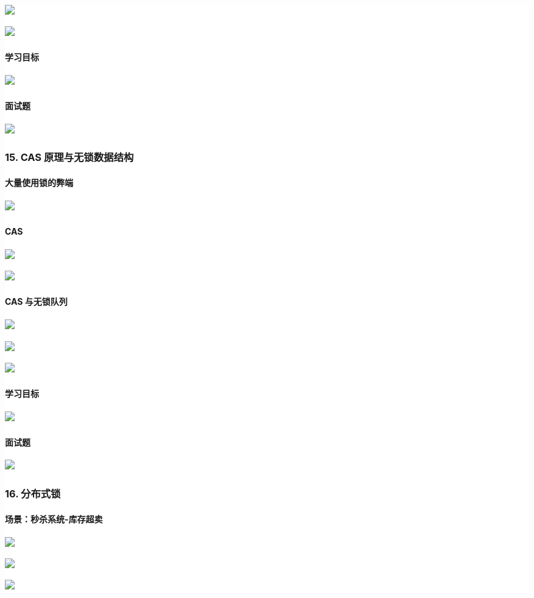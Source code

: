 ![](https://picture.lanlance.cn/i/2022/12/09/6392d7192959d.png)

![](https://picture.lanlance.cn/i/2022/12/09/6392d747e51e8.png)

#### 学习目标

![](https://picture.lanlance.cn/i/2022/12/09/6392d791c9ba9.png)

#### 面试题

![](https://picture.lanlance.cn/i/2022/12/09/6392d787c045b.png)

### 15. CAS 原理与无锁数据结构

#### 大量使用锁的弊端

![](https://picture.lanlance.cn/i/2022/12/09/6392d8273ac2f.png)

#### CAS

![](https://picture.lanlance.cn/i/2022/12/09/6392d890b99f5.png)

![](https://picture.lanlance.cn/i/2022/12/09/6392d89f61a3f.png)

#### CAS 与无锁队列

![](https://picture.lanlance.cn/i/2022/12/09/6392d8e8bb0c7.png)

![](https://picture.lanlance.cn/i/2022/12/09/6392d91353a68.png)

![](https://picture.lanlance.cn/i/2022/12/09/6392d9771be13.png)

#### 学习目标

![](https://picture.lanlance.cn/i/2022/12/09/6392d9b68b75c.png)

#### 面试题

![](https://picture.lanlance.cn/i/2022/12/09/6392d9ae00b53.png)

### 16. 分布式锁

#### 场景：秒杀系统-库存超卖

![](https://picture.lanlance.cn/i/2022/12/09/6392da0233b8c.png)

![](https://picture.lanlance.cn/i/2022/12/09/6392dacbdc22c.png)

![](https://picture.lanlance.cn/i/2022/12/09/6392db35cedc9.png)

